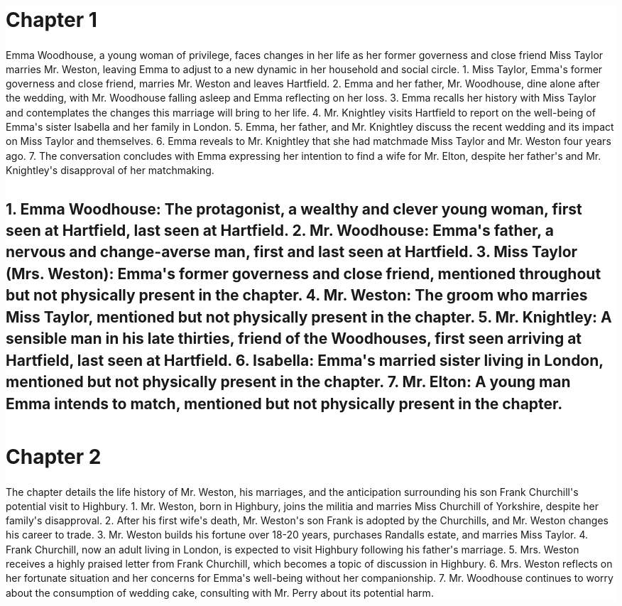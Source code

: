 # Chapter 1
<synopsis>
Emma Woodhouse, a young woman of privilege, faces changes in her life as her former governess and close friend Miss Taylor marries Mr. Weston, leaving Emma to adjust to a new dynamic in her household and social circle.
</synopsis>

<events>
1. Miss Taylor, Emma's former governess and close friend, marries Mr. Weston and leaves Hartfield.
2. Emma and her father, Mr. Woodhouse, dine alone after the wedding, with Mr. Woodhouse falling asleep and Emma reflecting on her loss.
3. Emma recalls her history with Miss Taylor and contemplates the changes this marriage will bring to her life.
4. Mr. Knightley visits Hartfield to report on the well-being of Emma's sister Isabella and her family in London.
5. Emma, her father, and Mr. Knightley discuss the recent wedding and its impact on Miss Taylor and themselves.
6. Emma reveals to Mr. Knightley that she had matchmade Miss Taylor and Mr. Weston four years ago.
7. The conversation concludes with Emma expressing her intention to find a wife for Mr. Elton, despite her father's and Mr. Knightley's disapproval of her matchmaking.
</events>

<characters>1. Emma Woodhouse: The protagonist, a wealthy and clever young woman, first seen at Hartfield, last seen at Hartfield.
2. Mr. Woodhouse: Emma's father, a nervous and change-averse man, first and last seen at Hartfield.
3. Miss Taylor (Mrs. Weston): Emma's former governess and close friend, mentioned throughout but not physically present in the chapter.
4. Mr. Weston: The groom who marries Miss Taylor, mentioned but not physically present in the chapter.
5. Mr. Knightley: A sensible man in his late thirties, friend of the Woodhouses, first seen arriving at Hartfield, last seen at Hartfield.
6. Isabella: Emma's married sister living in London, mentioned but not physically present in the chapter.
7. Mr. Elton: A young man Emma intends to match, mentioned but not physically present in the chapter.</characters>
----------------
# Chapter 2
<synopsis>
The chapter details the life history of Mr. Weston, his marriages, and the anticipation surrounding his son Frank Churchill's potential visit to Highbury.
</synopsis>

<events>
1. Mr. Weston, born in Highbury, joins the militia and marries Miss Churchill of Yorkshire, despite her family's disapproval.
2. After his first wife's death, Mr. Weston's son Frank is adopted by the Churchills, and Mr. Weston changes his career to trade.
3. Mr. Weston builds his fortune over 18-20 years, purchases Randalls estate, and marries Miss Taylor.
4. Frank Churchill, now an adult living in London, is expected to visit Highbury following his father's marriage.
5. Mrs. Weston receives a highly praised letter from Frank Churchill, which becomes a topic of discussion in Highbury.
6. Mrs. Weston reflects on her fortunate situation and her concerns for Emma's well-being without her companionship.
7. Mr. Woodhouse continues to worry about the consumption of wedding cake, consulting with Mr. Perry about its potential harm.
</events>

